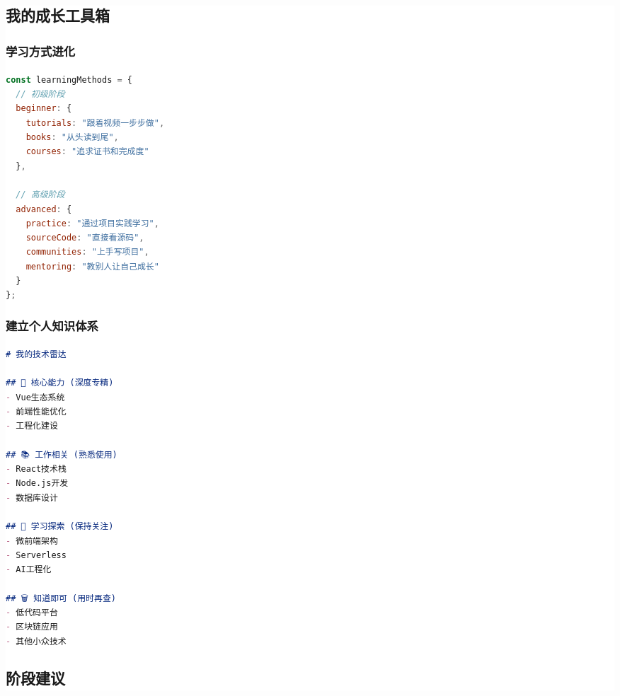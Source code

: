 ## 我的成长工具箱

### 学习方式进化

```javascript
const learningMethods = {
  // 初级阶段
  beginner: {
    tutorials: "跟着视频一步步做",
    books: "从头读到尾",
    courses: "追求证书和完成度"
  },
  
  // 高级阶段  
  advanced: {
    practice: "通过项目实践学习",
    sourceCode: "直接看源码",
    communities: "上手写项目",
    mentoring: "教别人让自己成长"
  }
};
```

### 建立个人知识体系

```markdown
# 我的技术雷达

## 🎯 核心能力 (深度专精)
- Vue生态系统
- 前端性能优化
- 工程化建设

## 📚 工作相关 (熟悉使用)  
- React技术栈
- Node.js开发
- 数据库设计

## 🌱 学习探索 (保持关注)
- 微前端架构
- Serverless
- AI工程化

## 🗑 知道即可 (用时再查)
- 低代码平台
- 区块链应用
- 其他小众技术
```

## 阶段建议
